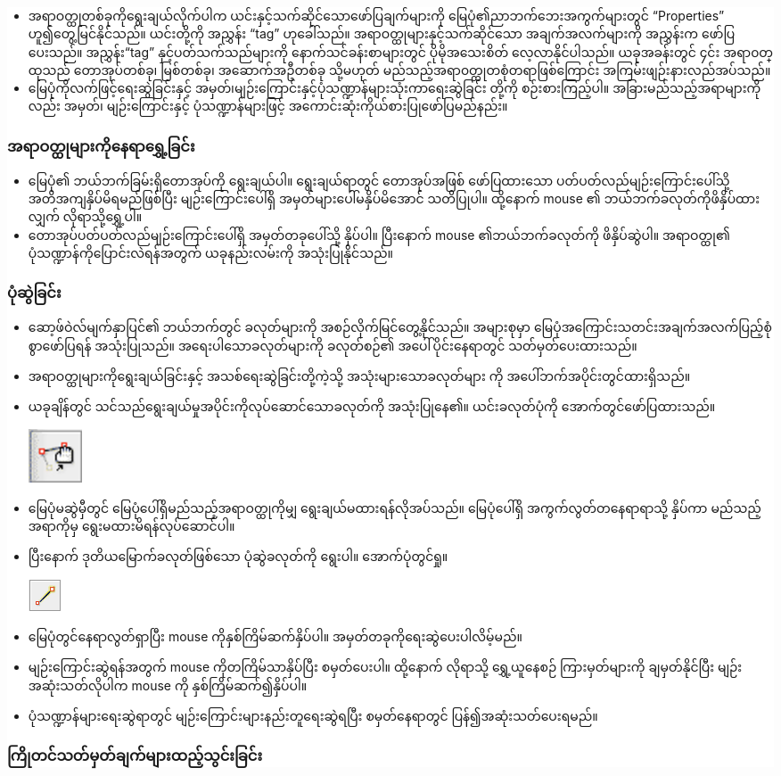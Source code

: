 - အရာဝတ္ထုတစ်ခုကိုရွေးချယ်လိုက်ပါက ယင်းနှင့်သက်ဆိုင်သောဖော်ပြချက်များကို 
  မြေပုံ၏ညာဘက်ဘေးအကွက်များတွင် “Properties” ဟူ၍တွေ့မြင်နိုင်သည်။ ယင်းတို့ကို အညွှန်း 
  “tag” ဟုခေါ်သည်။ အရာဝတ္ထုများနှင့်သက်ဆိုင်သော အချက်အလက်များကို 
  အညွှန်းက ဖော်ပြပေးသည်။ အညွှန်း“tag” နှင့်ပတ်သက်သည်များကို နောက်သင်ခန်းစာများတွင်
  ပိုမိုအသေးစိတ် လေ့လာနိုင်ပါသည်။ ယခုအခန်းတွင် ၄င်း အရာ၀တ္ထုသည် 
  တောအုပ်တစ်ခု၊ မြစ်တစ်ခု၊
  အဆောက်အဦတစ်ခု သို့မဟုတ် မည်သည့်အရာ၀တ္ထုတစုံတရာဖြစ်ကြောင်း အကြမ်းဖျဉ်းနားလည်အပ်သည်။
- မြေပုံကိုလက်ဖြင့်ရေးဆွဲခြင်းနှင့် အမှတ်၊မျဉ်းကြောင်းနှင့်ပုံသဏ္ဍာန်များသုံးကာရေးဆွဲခြင်း တို့ကို 
  စဉ်းစားကြည့်ပါ။ အခြားမည်သည့်အရာများကိုလည်း အမှတ်၊ မျဉ်းကြောင်းနှင့် 
  ပုံသဏ္ဍာန်များဖြင့် အကောင်းဆုံးကိုယ်စားပြုဖော်ပြမည်နည်း။

### အရာဝတ္ထုများကိုနေရာရွှေ့ခြင်း

- မြေပုံ၏ ဘယ်ဘက်ခြမ်းရှိတောအုပ်ကို ရွေးချယ်ပါ။ ရွေးချယ်ရာတွင် 
  တောအုပ်အဖြစ် ဖော်ပြထားသော ပတ်ပတ်လည်မျဉ်းကြောင်းပေါ်သို့ အတိအကျနှိပ်မိရမည်ဖြစ်ပြီး 
  မျဉ်းကြောင်းပေါ်ရှိ အမှတ်များပေါ်မနှိပ်မိအောင် သတိပြုပါ။ 
  ထို့နောက် mouse ၏ ဘယ်ဘက်ခလုတ်ကိုဖိနှိပ်ထားလျှက် လိုရာသို့ရွှေ့ပါ။
- တောအုပ်ပတ်ပတ်လည်မျဉ်းကြောင်းပေါ်ရှိ အမှတ်တခုပေါ်သို့ နှိပ်ပါ။ ပြီးနောက် 
  mouse ၏ဘယ်ဘက်ခလုတ်ကို ဖိနှိပ်ဆွဲပါ။
  အရာဝတ္ထု၏ ပုံသဏ္ဍာန်ကိုပြောင်းလဲရန်အတွက်
  ယခုနည်းလမ်းကို အသုံးပြုနိုင်သည်။

### ပုံဆွဲခြင်း

- ဆော့ဖ်ဝဲလ်မျက်နှာပြင်၏ ဘယ်ဘက်တွင် ခလုတ်များကို အစဉ်လိုက်မြင်တွေ့နိုင်သည်။ 
  အများစုမှာ မြေပုံအကြောင်းသတင်းအချက်အလက်ပြည့်စုံစွာဖော်ပြရန် အသုံးပြုသည်။ 
  အရေးပါသောခလုတ်များကို ခလုတ်စဉ်၏
  အပေါ်ပိုင်းနေရာတွင်
  သတ်မှတ်ပေးထားသည်။
- အရာဝတ္ထုများကိုရွေးချယ်ခြင်းနှင့် အသစ်ရေးဆွဲခြင်းတို့ကဲ့သို့ 
  အသုံးများသောခလုတ်များ ကို အပေါ်ဘက်အပိုင်းတွင်ထားရှိသည်။
- ယခုချိန်တွင် သင်သည်ရွေးချယ်မှုအပိုင်းကိုလုပ်ဆောင်သောခလုတ်ကို အသုံးပြုနေ၏။
  ယင်းခလုတ်ပုံကို အောက်တွင်ဖော်ပြထားသည်။

  ![Select tool][]

- မြေပုံမဆွဲမှီတွင် မြေပုံပေါ်ရှိမည်သည့်အရာဝတ္ထုကိုမျှ ရွေးချယ်မထားရန်လိုအပ်သည်။ 
  မြေပုံပေါ်ရှိ အကွက်လွတ်တနေရာရာသို့ နှိပ်ကာ
  မည်သည့်အရာကိုမှ ရွေးမထားမိရန်လုပ်ဆောင်ပါ။ 
- ပြီးနောက် ဒုတိယမြောက်ခလုတ်ဖြစ်သော ပုံဆွဲခလုတ်ကို ရွေးပါ။ အောက်ပုံတွင်ရှု။

  ![Draw tool][]

- မြေပုံတွင်နေရာလွတ်ရှာပြီး mouse ကိုနှစ်ကြိမ်ဆက်နှိပ်ပါ။ 
  အမှတ်တခုကိုရေးဆွဲပေးပါလိမ့်မည်။
- မျဉ်းကြောင်းဆွဲရန်အတွက် mouse ကိုတကြိမ်သာနှိပ်ပြီး စမှတ်ပေးပါ။ 
  ထို့နောက် လိုရာသို့ ရွှေ့ယူနေစဉ် ကြားမှတ်များကို ချမှတ်နိုင်ပြီး 
  မျဉ်းအဆုံးသတ်လိုပါက mouse ကို နှစ်ကြိမ်ဆက်၍နှိပ်ပါ။
- ပုံသဏ္ဍာန်များရေးဆွဲရာတွင် မျဉ်းကြောင်းများနည်းတူရေးဆွဲရပြီး 
  စမှတ်နေရာတွင် ပြန်၍အဆုံးသတ်ပေးရမည်။

### ကြိုတင်သတ်မှတ်ချက်များထည့်သွင်းခြင်း


[JOSM website]: /images/josm/josm-website.png
[Windows installer]: /images/josm/windows-installer.png
[JOSM splash page]: /images/josm/josm-splash-page.png
[Preferences window]: /images/josm/josm_preferences.png
[Look and feel]: /images/josm/josm_look-and-feel.png
[Open file]: /images/josm/josm_open-file.png
[Sample file]: /images/josm/josm_sample-file.png
[Scale bar]: /images/josm/josm_scale-bar.png
[Select tool]: /images/josm/josm_select-tool.png
[Draw tool]: /images/josm/josm_draw-tool.png